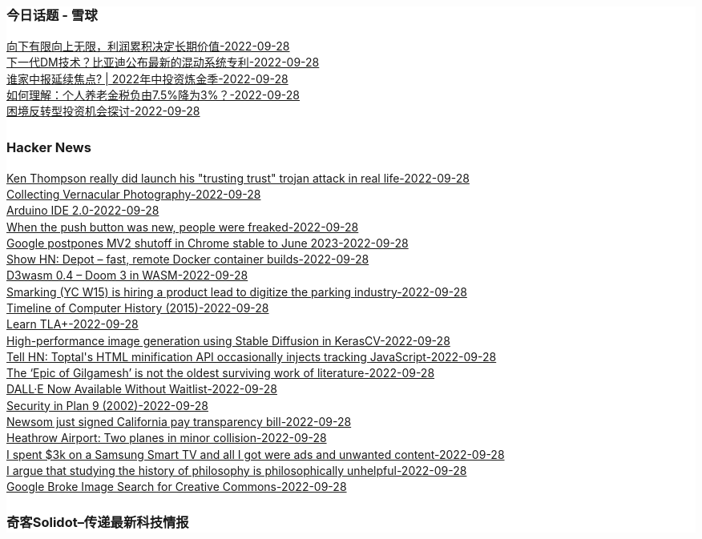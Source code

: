 

###  今日话题 - 雪球

<a target=_blank rel=nofollow href="http://xueqiu.com/9070764642/231699022" >向下有限向上无限，利润累积决定长期价值-2022-09-28</a><br/><a target=_blank rel=nofollow href="http://xueqiu.com/5436386345/231711751" >下一代DM技术？比亚迪公布最新的混动系统专利-2022-09-28</a><br/><a target=_blank rel=nofollow href="http://xueqiu.com/7405823546/231732812" >谁家中报延续焦点? | 2022年中投资炼金季-2022-09-28</a><br/><a target=_blank rel=nofollow href="http://xueqiu.com/4579887327/231721327" >如何理解：个人养老金税负由7.5%降为3%？-2022-09-28</a><br/><a target=_blank rel=nofollow href="http://xueqiu.com/3081204011/231718005" >困境反转型投资机会探讨-2022-09-28</a><br/>



###  Hacker News

<a target=_blank rel=nofollow href="https://niconiconi.neocities.org/posts/ken-thompson-really-did-launch-his-trusting-trust-trojan-attack-in-real-life/" >Ken Thompson really did launch his "trusting trust" trojan attack in real life-2022-09-28</a><br/><a target=_blank rel=nofollow href="https://thomashawk.com/2022/09/collecting-vernacular-photography.html" >Collecting Vernacular Photography-2022-09-28</a><br/><a target=_blank rel=nofollow href="https://blog.arduino.cc/2022/09/14/its-here-please-welcome-arduino-ide-2-0/" >Arduino IDE 2.0-2022-09-28</a><br/><a target=_blank rel=nofollow href="https://daily.jstor.org/when-the-push-button-was-new-people-were-freaked/" >When the push button was new, people were freaked-2022-09-28</a><br/><a target=_blank rel=nofollow href="https://developer.chrome.com/blog/more-mv2-transition/" >Google postpones MV2 shutoff in Chrome stable to June 2023-2022-09-28</a><br/><a target=_blank rel=nofollow href="https://depot.dev" >Show HN: Depot – fast, remote Docker container builds-2022-09-28</a><br/><a target=_blank rel=nofollow href="https://wasm.continuation-labs.com/d3demo/" >D3wasm 0.4 – Doom 3 in WASM-2022-09-28</a><br/><a target=_blank rel=nofollow href="https://jobs.lever.co/smarking/3e6e8c04-8aaa-48f5-86e5-70386f857c55" >Smarking (YC W15) is hiring a product lead to digitize the parking industry-2022-09-28</a><br/><a target=_blank rel=nofollow href="https://www.computerhistory.org/timeline/computers/" >Timeline of Computer History (2015)-2022-09-28</a><br/><a target=_blank rel=nofollow href="https://learntla.com/" >Learn TLA+-2022-09-28</a><br/><a target=_blank rel=nofollow href="https://keras.io/guides/keras_cv/generate_images_with_stable_diffusion/" >High-performance image generation using Stable Diffusion in KerasCV-2022-09-28</a><br/><a target=_blank rel=nofollow href="https://news.ycombinator.com/item?id=33013873" >Tell HN: Toptal's HTML minification API occasionally injects tracking JavaScript-2022-09-28</a><br/><a target=_blank rel=nofollow href="https://talesoftimesforgotten.com/2022/09/22/no-the-epic-of-gilgamesh-is-not-the-oldest-surviving-work-of-literature/" >The ‘Epic of Gilgamesh’ is not the oldest surviving work of literature-2022-09-28</a><br/><a target=_blank rel=nofollow href="https://openai.com/blog/dall-e-now-available-without-waitlist/" >DALL·E Now Available Without Waitlist-2022-09-28</a><br/><a target=_blank rel=nofollow href="https://9p.io/sys/doc/auth.html" >Security in Plan 9 (2002)-2022-09-28</a><br/><a target=_blank rel=nofollow href="https://www.protocol.com/bulletins/newsom-pay-transparency" >Newsom just signed California pay transparency bill-2022-09-28</a><br/><a target=_blank rel=nofollow href="https://www.bbc.com/news/uk-england-london-63069004" >Heathrow Airport: Two planes in minor collision-2022-09-28</a><br/><a target=_blank rel=nofollow href="https://www.zdnet.com/home-and-office/home-entertainment/i-spent-3000-on-a-samsung-smart-tv-and-all-i-got-were-ads-and-unwanted-content/" >I spent $3k on a Samsung Smart TV and all I got were ads and unwanted content-2022-09-28</a><br/><a target=_blank rel=nofollow href="https://www.tandfonline.com/doi/full/10.1080/0020174X.2022.2124542" >I argue that studying the history of philosophy is philosophically unhelpful-2022-09-28</a><br/><a target=_blank rel=nofollow href="https://cogdogblog.com/2022/09/google-broke-cc-image-search/" >Google Broke Image Search for Creative Commons-2022-09-28</a><br/>



###  奇客Solidot–传递最新科技情报
